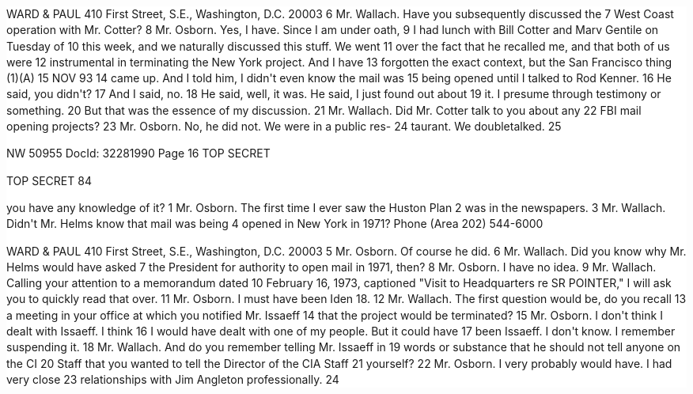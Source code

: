 WARD & PAUL
410 First Street, S.E., Washington, D.C. 20003
6 Mr. Wallach. Have you subsequently discussed the
7 West Coast operation with Mr. Cotter?
8 Mr. Osborn. Yes, I have. Since I am under oath,
9 I had lunch with Bill Cotter and Marv Gentile on Tuesday of
10 this week, and we naturally discussed this stuff. We went
11 over the fact that he recalled me, and that both of us were
12 instrumental in terminating the New York project. And I have
13 forgotten the exact context, but the San Francisco thing
(1)(A)
15 NOV 93
14 came up. And I told him, I didn't even know the mail was
15 being opened until I talked to Rod Kenner.
16 He said, you didn't?
17 And I said, no.
18 He said, well, it was. He said, I just found out about
19 it. I presume through testimony or something.
20 But that was the essence of my discussion.
21 Mr. Wallach. Did Mr. Cotter talk to you about any
22 FBI mail opening projects?
23 Mr. Osborn. No, he did not. We were in a public res-
24 taurant. We doubletalked.
25

NW 50955 DocId: 32281990 Page 16
TOP SECRET

TOP SECRET 84

you have any knowledge of it?
1 Mr. Osborn. The first time I ever saw the Huston Plan
2 was in the newspapers.
3 Mr. Wallach. Didn't Mr. Helms know that mail was being
4 opened in New York in 1971?
Phone (Area 202) 544-6000

WARD & PAUL
410 First Street, S.E., Washington, D.C. 20003
5 Mr. Osborn. Of course he did.
6 Mr. Wallach. Did you know why Mr. Helms would have asked
7 the President for authority to open mail in 1971, then?
8 Mr. Osborn. I have no idea.
9 Mr. Wallach. Calling your attention to a memorandum dated
10 February 16, 1973, captioned "Visit to Headquarters re SR POINTER," I will ask you to quickly read that over.
11 Mr. Osborn. I must have been Iden 18.
12 Mr. Wallach. The first question would be, do you recall
13 a meeting in your office at which you notified Mr. Issaeff
14 that the project would be terminated?
15 Mr. Osborn. I don't think I dealt with Issaeff. I think
16 I would have dealt with one of my people. But it could have
17 been Issaeff. I don't know. I remember suspending it.
18 Mr. Wallach. And do you remember telling Mr. Issaeff in
19 words or substance that he should not tell anyone on the CI
20 Staff that you wanted to tell the Director of the CIA Staff
21 yourself?
22 Mr. Osborn. I very probably would have. I had very close
23 relationships with Jim Angleton professionally.
24
